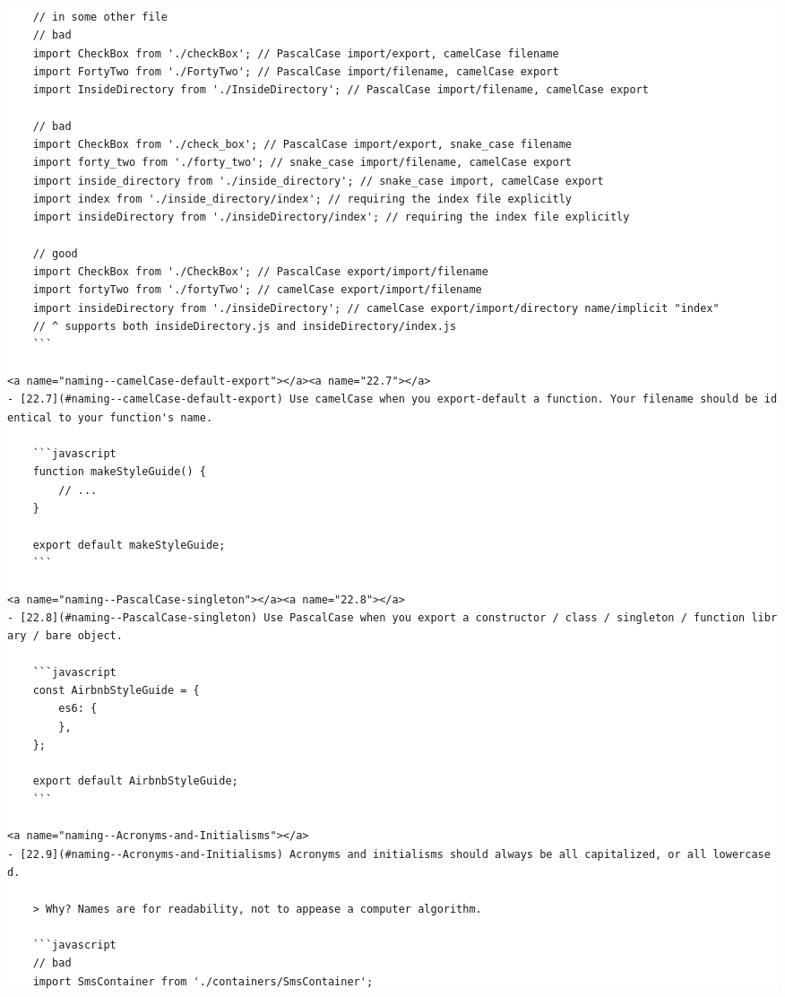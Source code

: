 		// in some other file
		// bad
		import CheckBox from './checkBox'; // PascalCase import/export, camelCase filename
		import FortyTwo from './FortyTwo'; // PascalCase import/filename, camelCase export
		import InsideDirectory from './InsideDirectory'; // PascalCase import/filename, camelCase export

		// bad
		import CheckBox from './check_box'; // PascalCase import/export, snake_case filename
		import forty_two from './forty_two'; // snake_case import/filename, camelCase export
		import inside_directory from './inside_directory'; // snake_case import, camelCase export
		import index from './inside_directory/index'; // requiring the index file explicitly
		import insideDirectory from './insideDirectory/index'; // requiring the index file explicitly

		// good
		import CheckBox from './CheckBox'; // PascalCase export/import/filename
		import fortyTwo from './fortyTwo'; // camelCase export/import/filename
		import insideDirectory from './insideDirectory'; // camelCase export/import/directory name/implicit "index"
		// ^ supports both insideDirectory.js and insideDirectory/index.js
		```

	<a name="naming--camelCase-default-export"></a><a name="22.7"></a>
	- [22.7](#naming--camelCase-default-export) Use camelCase when you export-default a function. Your filename should be identical to your function's name.

		```javascript
		function makeStyleGuide() {
			// ...
		}

		export default makeStyleGuide;
		```

	<a name="naming--PascalCase-singleton"></a><a name="22.8"></a>
	- [22.8](#naming--PascalCase-singleton) Use PascalCase when you export a constructor / class / singleton / function library / bare object.

		```javascript
		const AirbnbStyleGuide = {
			es6: {
			},
		};

		export default AirbnbStyleGuide;
		```

	<a name="naming--Acronyms-and-Initialisms"></a>
	- [22.9](#naming--Acronyms-and-Initialisms) Acronyms and initialisms should always be all capitalized, or all lowercased.

		> Why? Names are for readability, not to appease a computer algorithm.

		```javascript
		// bad
		import SmsContainer from './containers/SmsContainer';
